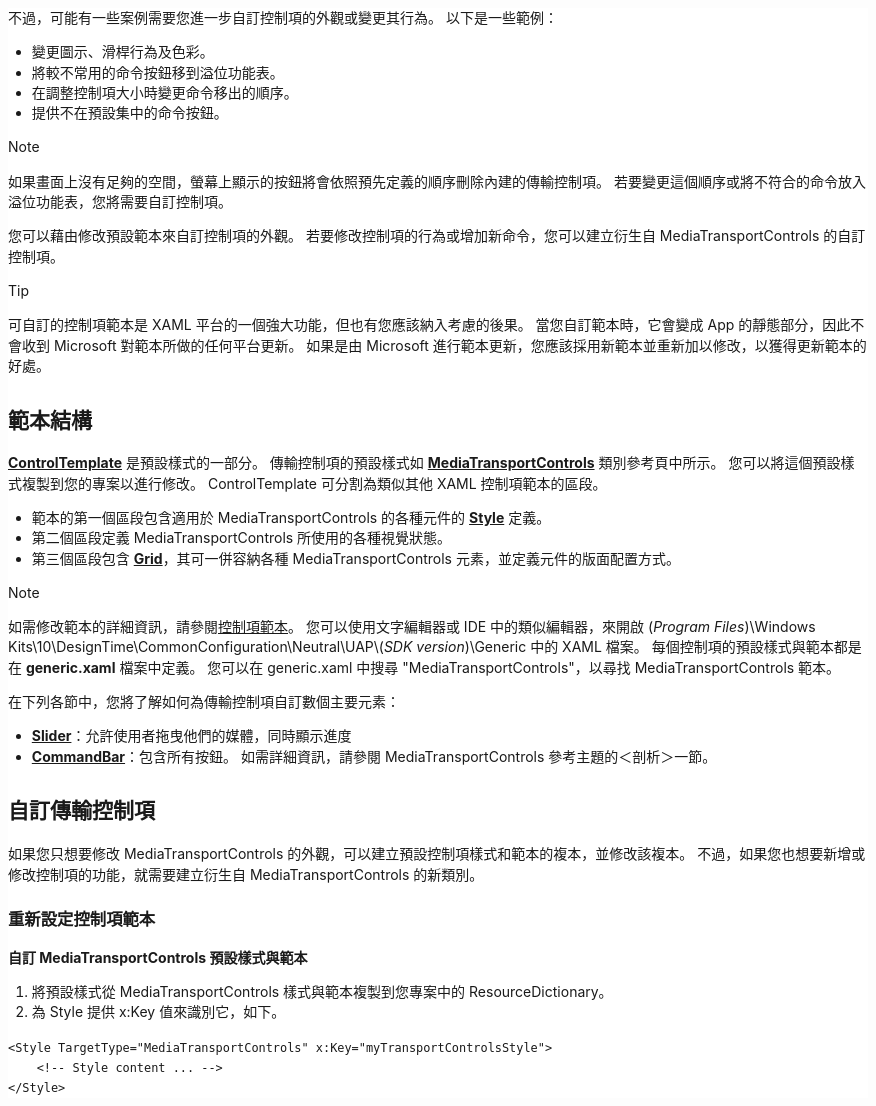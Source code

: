 不過，可能有一些案例需要您進一步自訂控制項的外觀或變更其行為。 以下是一些範例：
- 變更圖示、滑桿行為及色彩。
- 將較不常用的命令按鈕移到溢位功能表。
- 在調整控制項大小時變更命令移出的順序。
- 提供不在預設集中的命令按鈕。

> [!NOTE]
> 如果畫面上沒有足夠的空間，螢幕上顯示的按鈕將會依照預先定義的順序刪除內建的傳輸控制項。 若要變更這個順序或將不符合的命令放入溢位功能表，您將需要自訂控制項。

您可以藉由修改預設範本來自訂控制項的外觀。 若要修改控制項的行為或增加新命令，您可以建立衍生自 MediaTransportControls 的自訂控制項。

> [!TIP]
> 可自訂的控制項範本是 XAML 平台的一個強大功能，但也有您應該納入考慮的後果。 當您自訂範本時，它會變成 App 的靜態部分，因此不會收到 Microsoft 對範本所做的任何平台更新。 如果是由 Microsoft 進行範本更新，您應該採用新範本並重新加以修改，以獲得更新範本的好處。

## <a name="template-structure"></a>範本結構

[**ControlTemplate**](https://msdn.microsoft.com/library/windows/apps/xaml/windows.ui.xaml.controls.controltemplate.aspx) 是預設樣式的一部分。 傳輸控制項的預設樣式如 [**MediaTransportControls**](https://msdn.microsoft.com/library/windows/apps/xaml/windows.ui.xaml.controls.mediatransportcontrols.aspx) 類別參考頁中所示。 您可以將這個預設樣式複製到您的專案以進行修改。 ControlTemplate 可分割為類似其他 XAML 控制項範本的區段。
- 範本的第一個區段包含適用於 MediaTransportControls 的各種元件的 [**Style**](https://msdn.microsoft.com/library/windows/apps/xaml/windows.ui.xaml.style.aspx) 定義。
- 第二個區段定義 MediaTransportControls 所使用的各種視覺狀態。
- 第三個區段包含 [**Grid**](https://msdn.microsoft.com/library/windows/apps/xaml/windows.ui.xaml.controls.grid.aspx)，其可一併容納各種 MediaTransportControls 元素，並定義元件的版面配置方式。

> [!NOTE]
> 如需修改範本的詳細資訊，請參閱[控制項範本]()。 您可以使用文字編輯器或 IDE 中的類似編輯器，來開啟 \(*Program Files*)\Windows Kits\10\DesignTime\CommonConfiguration\Neutral\UAP\\(*SDK version*)\Generic 中的 XAML 檔案。 每個控制項的預設樣式與範本都是在 **generic.xaml** 檔案中定義。 您可以在 generic.xaml 中搜尋 "MediaTransportControls"，以尋找 MediaTransportControls 範本。

在下列各節中，您將了解如何為傳輸控制項自訂數個主要元素：
- [**Slider**](https://msdn.microsoft.com/library/windows/apps/xaml/windows.ui.xaml.controls.slider.aspx)：允許使用者拖曳他們的媒體，同時顯示進度
- [**CommandBar**](https://msdn.microsoft.com/library/windows/apps/xaml/windows.ui.xaml.controls.commandbar.aspx)：包含所有按鈕。
如需詳細資訊，請參閱 MediaTransportControls 參考主題的＜剖析＞一節。

## <a name="customize-the-transport-controls"></a>自訂傳輸控制項

如果您只想要修改 MediaTransportControls 的外觀，可以建立預設控制項樣式和範本的複本，並修改該複本。 不過，如果您也想要新增或修改控制項的功能，就需要建立衍生自 MediaTransportControls 的新類別。

### <a name="re-template-the-control"></a>重新設定控制項範本

**自訂 MediaTransportControls 預設樣式與範本**
1. 將預設樣式從 MediaTransportControls 樣式與範本複製到您專案中的 ResourceDictionary。
2. 為 Style 提供 x:Key 值來識別它，如下。

```xaml
<Style TargetType="MediaTransportControls" x:Key="myTransportControlsStyle">
    <!-- Style content ... -->
</Style>
```
